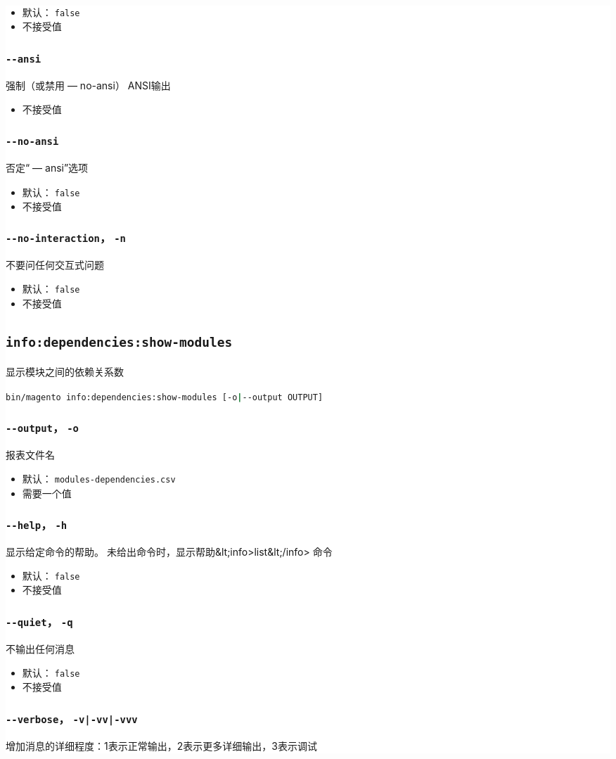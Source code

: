 - 默认： `false`
- 不接受值

### `--ansi`

强制（或禁用 — no-ansi） ANSI输出

- 不接受值

### `--no-ansi`

否定“ — ansi”选项

- 默认： `false`
- 不接受值

### `--no-interaction`， `-n`

不要问任何交互式问题

- 默认： `false`
- 不接受值


## `info:dependencies:show-modules`

显示模块之间的依赖关系数

```bash
bin/magento info:dependencies:show-modules [-o|--output OUTPUT]
```

### `--output`， `-o`

报表文件名

- 默认： `modules-dependencies.csv`
- 需要一个值

### `--help`， `-h`

显示给定命令的帮助。 未给出命令时，显示帮助\&lt;info>list\&lt;/info> 命令

- 默认： `false`
- 不接受值

### `--quiet`， `-q`

不输出任何消息

- 默认： `false`
- 不接受值

### `--verbose`， `-v|-vv|-vvv`

增加消息的详细程度：1表示正常输出，2表示更多详细输出，3表示调试

